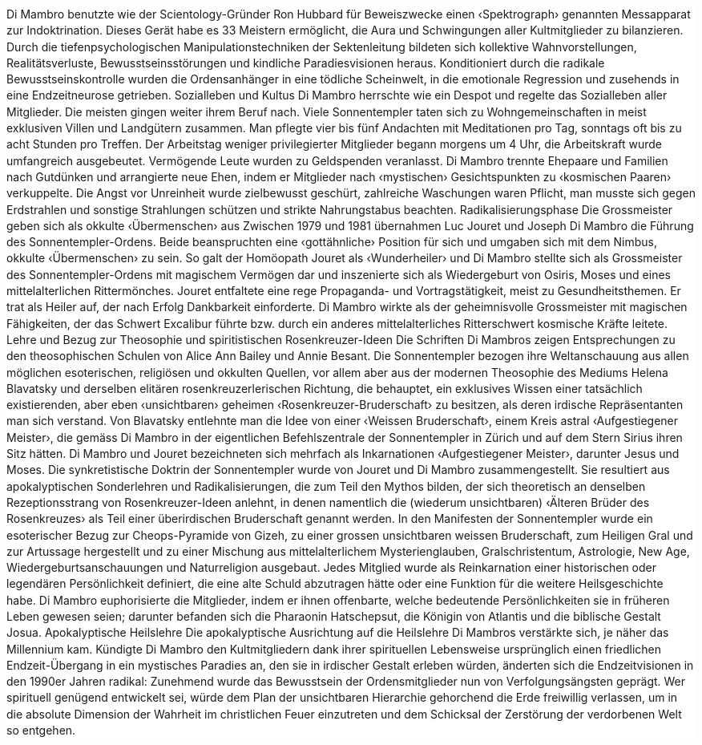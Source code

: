Di Mambro benutzte wie der Scientology-Gründer Ron Hubbard für Beweiszwecke einen ‹Spektrograph› genannten Messapparat zur Indoktrination. Dieses Gerät habe es 33 Meistern ermöglicht, die Aura und Schwingungen aller Kultmitglieder zu bilanzieren. Durch die tiefenpsychologischen Manipulationstechniken der Sektenleitung bildeten sich kollektive Wahnvorstellungen, Realitätsverluste, Bewusstseinsstörungen und kindliche Paradiesvisionen heraus. Konditioniert durch die radikale Bewusstseinskontrolle wurden die Ordensanhänger in eine tödliche Scheinwelt, in die emotionale Regression und zusehends in eine Endzeitneurose getrieben.
Sozialleben und Kultus
Di Mambro herrschte wie ein Despot und regelte das Sozialleben aller Mitglieder. Die meisten gingen weiter ihrem Beruf nach. Viele Sonnentempler taten sich zu Wohngemeinschaften in meist exklusiven Villen und Landgütern zusammen. Man pflegte vier bis fünf Andachten mit Meditationen pro Tag, sonntags oft bis zu acht Stunden pro Treffen. Der Arbeitstag weniger privilegierter Mitglieder begann morgens um 4 Uhr, die Arbeitskraft wurde umfangreich ausgebeutet. Vermögende Leute wurden zu Geldspenden veranlasst. Di Mambro trennte Ehepaare und Familien nach Gutdünken und arrangierte neue Ehen, indem er Mitglieder nach ‹mystischen› Gesichtspunkten zu ‹kosmischen Paaren› verkuppelte. Die Angst vor Unreinheit wurde zielbewusst geschürt, zahlreiche Waschungen waren Pflicht, man musste sich gegen Erdstrahlen und sonstige Strahlungen schützen und strikte Nahrungstabus beachten.
Radikalisierungsphase
Die Grossmeister geben sich als okkulte ‹Übermenschen› aus
Zwischen 1979 und 1981 übernahmen Luc Jouret und Joseph Di Mambro die Führung des Sonnentempler-Ordens. Beide beanspruchten eine ‹gottähnliche› Position für sich und umgaben sich mit dem Nimbus, okkulte ‹Übermenschen› zu sein. So galt der Homöopath Jouret als ‹Wunderheiler› und Di Mambro stellte sich als Grossmeister des Sonnentempler-Ordens mit magischem Vermögen dar und inszenierte sich als Wiedergeburt von Osiris, Moses und eines mittelalterlichen Rittermönches. Jouret entfaltete eine rege Propaganda- und Vortragstätigkeit, meist zu Gesundheitsthemen. Er trat als Heiler auf, der nach Erfolg Dankbarkeit einforderte. Di Mambro wirkte als der geheimnisvolle Grossmeister mit magischen Fähigkeiten, der das Schwert Excalibur führte bzw. durch ein anderes mittelalterliches Ritterschwert kosmische Kräfte leitete.
Lehre und Bezug zur Theosophie und spiritistischen Rosenkreuzer-Ideen
Die Schriften Di Mambros zeigen Entsprechungen zu den theosophischen Schulen von Alice Ann Bailey und Annie Besant. Die Sonnentempler bezogen ihre Weltanschauung aus allen möglichen esoterischen, religiösen und okkulten Quellen, vor allem aber aus der modernen Theosophie des Mediums Helena Blavatsky und derselben elitären rosenkreuzerlerischen Richtung, die behauptet, ein exklusives Wissen einer tatsächlich existierenden, aber eben ‹unsichtbaren› geheimen ‹Rosenkreuzer-Bruderschaft› zu besitzen, als deren irdische Repräsentanten man sich verstand. Von Blavatsky entlehnte man die Idee von einer ‹Weissen Bruderschaft›, einem Kreis astral ‹Aufgestiegener Meister›, die gemäss Di Mambro in der eigentlichen Befehlszentrale der Sonnentempler in Zürich und auf dem Stern Sirius ihren Sitz hätten. Di Mambro und Jouret bezeichneten sich mehrfach als Inkarnationen ‹Aufgestiegener Meister›, darunter Jesus und Moses.
Die synkretistische Doktrin der Sonnentempler wurde von Jouret und Di Mambro zusammengestellt. Sie resultiert aus apokalyptischen Sonderlehren und Radikalisierungen, die zum Teil den Mythos bilden, der sich theoretisch an denselben Rezeptionsstrang von Rosenkreuzer-Ideen anlehnt, in denen namentlich die (wiederum unsichtbaren) ‹Älteren Brüder des Rosenkreuzes› als Teil einer überirdischen Bruderschaft genannt werden.
In den Manifesten der Sonnentempler wurde ein esoterischer Bezug zur Cheops-Pyramide von Gizeh, zu einer grossen unsichtbaren weissen Bruderschaft, zum Heiligen Gral und zur Artussage hergestellt und zu einer Mischung aus mittelalterlichem Mysterienglauben, Gralschristentum, Astrologie, New Age, Wiedergeburtsanschauungen und Naturreligion ausgebaut. Jedes Mitglied wurde als Reinkarnation einer historischen oder legendären Persönlichkeit definiert, die eine alte Schuld abzutragen hätte oder eine Funktion für die weitere Heilsgeschichte habe. Di Mambro euphorisierte die Mitglieder, indem er ihnen offenbarte, welche bedeutende Persönlichkeiten sie in früheren Leben gewesen seien; darunter befanden sich die Pharaonin Hatschepsut, die Königin von Atlantis und die biblische Gestalt Josua.
Apokalyptische Heilslehre
Die apokalyptische Ausrichtung auf die Heilslehre Di Mambros verstärkte sich, je näher das Millennium kam. Kündigte Di Mambro den Kultmitgliedern dank ihrer spirituellen Lebensweise ursprünglich einen friedlichen Endzeit-Übergang in ein mystisches Paradies an, den sie in irdischer Gestalt erleben würden, änderten sich die Endzeitvisionen in den 1990er Jahren radikal: Zunehmend wurde das Bewusstsein der Ordensmitglieder nun von Verfolgungsängsten geprägt. Wer spirituell genügend entwickelt sei, würde dem Plan der unsichtbaren Hierarchie gehorchend die Erde freiwillig verlassen, um in die absolute Dimension der Wahrheit im christlichen Feuer einzutreten und dem Schicksal der Zerstörung der verdorbenen Welt so entgehen.